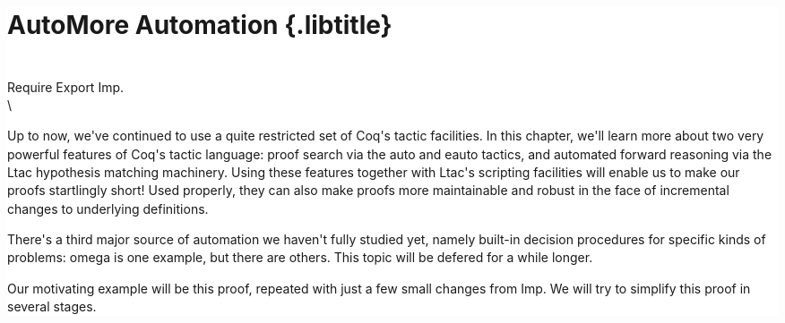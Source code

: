 <div id="page">

<div id="header">

</div>

<div id="main">

Auto<span class="subtitle">More Automation</span> {.libtitle}
=================================================

<div class="code code-tight">

</div>

<div class="doc">

</div>

<div class="code code-tight">

\
 <span class="id" type="keyword">Require</span> <span class="id"
type="keyword">Export</span> <span class="id" type="var">Imp</span>.\
\

</div>

<div class="doc">

Up to now, we've continued to use a quite restricted set of Coq's tactic
facilities. In this chapter, we'll learn more about two very powerful
features of Coq's tactic language: proof search via the <span
class="inlinecode"><span class="id" type="tactic">auto</span></span> and
<span class="inlinecode"><span class="id"
type="tactic">eauto</span></span> tactics, and automated forward
reasoning via the <span class="inlinecode"><span class="id"
type="keyword">Ltac</span></span> hypothesis matching machinery. Using
these features together with Ltac's scripting facilities will enable us
to make our proofs startlingly short! Used properly, they can also make
proofs more maintainable and robust in the face of incremental changes
to underlying definitions.
<div class="paragraph">

</div>

There's a third major source of automation we haven't fully studied yet,
namely built-in decision procedures for specific kinds of problems:
<span class="inlinecode"><span class="id"
type="tactic">omega</span></span> is one example, but there are others.
This topic will be defered for a while longer.
<div class="paragraph">

</div>

<div class="paragraph">

</div>

Our motivating example will be this proof, repeated with just a few
small changes from <span class="inlinecode"><span class="id"
type="var">Imp</span></span>. We will try to simplify this proof in
several stages.
